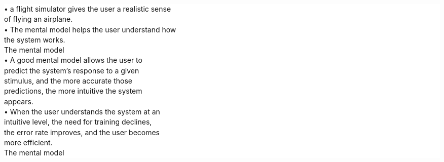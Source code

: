 <div>
  • a flight simulator gives the user a realistic sense&nbsp;
</div>

<div>
  of flying an airplane.&nbsp;
</div>

<div>
  • The mental model helps the user understand how&nbsp;
</div>

<div>
  the system works.&nbsp;
</div>

<div>
  The mental model
</div>

<div>
  • A good mental model allows the user to&nbsp;
</div>

<div>
  predict the system’s response to a given&nbsp;
</div>

<div>
  stimulus, and the more accurate those&nbsp;
</div>

<div>
  predictions, the more intuitive the system&nbsp;
</div>

<div>
  appears.&nbsp;
</div>

<div>
  • When the user understands the system at an&nbsp;
</div>

<div>
  intuitive level, the need for training declines,&nbsp;
</div>

<div>
  the error rate improves, and the user becomes&nbsp;
</div>

<div>
  more efficient.&nbsp;
</div>

<div>
  The mental model
</div>
